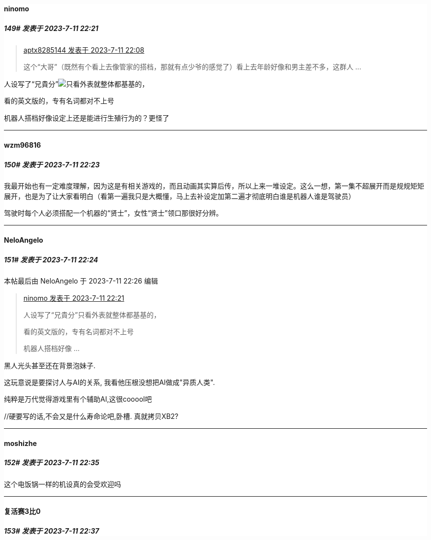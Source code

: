 ####  ninomo  
##### 149#       发表于 2023-7-11 22:21

<blockquote><a href="httphttps://bbs.saraba1st.com/2b/forum.php?mod=redirect&amp;goto=findpost&amp;pid=61632282&amp;ptid=2092345" target="_blank">aptx8285144 发表于 2023-7-11 22:08</a>

这个“大哥”（既然有个看上去像管家的搭档，那就有点少爷的感觉了）看上去年龄好像和男主差不多，这群人 ...</blockquote>
人设写了“兄貴分”<img src="https://static.saraba1st.com/image/smiley/face2017/037.png" referrerpolicy="no-referrer">只看外表就整体都基基的，

看的英文版的，专有名词都对不上号

机器人搭档好像设定上还是能进行生殖行为的？更怪了

*****

####  wzm96816  
##### 150#       发表于 2023-7-11 22:23

我最开始也有一定难度理解，因为这是有相关游戏的，而且动画其实算后传，所以上来一堆设定。这么一想，第一集不超展开而是规规矩矩展开，也是为了让大家看明白（看第一遍我只是大概懂，马上去补设定加第二遍才彻底明白谁是机器人谁是驾驶员）

驾驶时每个人必须搭配一个机器的“贤士”，女性“贤士”领口那很好分辨。


*****

####  NeloAngelo  
##### 151#       发表于 2023-7-11 22:24

 本帖最后由 NeloAngelo 于 2023-7-11 22:26 编辑 
<blockquote><a href="httphttps://bbs.saraba1st.com/2b/forum.php?mod=redirect&amp;goto=findpost&amp;pid=61632382&amp;ptid=2092345" target="_blank">ninomo 发表于 2023-7-11 22:21</a>

人设写了“兄貴分”只看外表就整体都基基的，

看的英文版的，专有名词都对不上号

机器人搭档好像 ...</blockquote>
黑人光头甚至还在背景泡妹子.

这玩意说是要探讨人与AI的关系, 我看他压根没想把AI做成"异质人类".

纯粹是万代觉得游戏里有个辅助AI,这很cooool吧

//硬要写的话,不会又是什么寿命论吧,卧槽. 真就拷贝XB2?


*****

####  moshizhe  
##### 152#       发表于 2023-7-11 22:35

这个电饭锅一样的机设真的会受欢迎吗

*****

####  复活赛3比0  
##### 153#       发表于 2023-7-11 22:37
